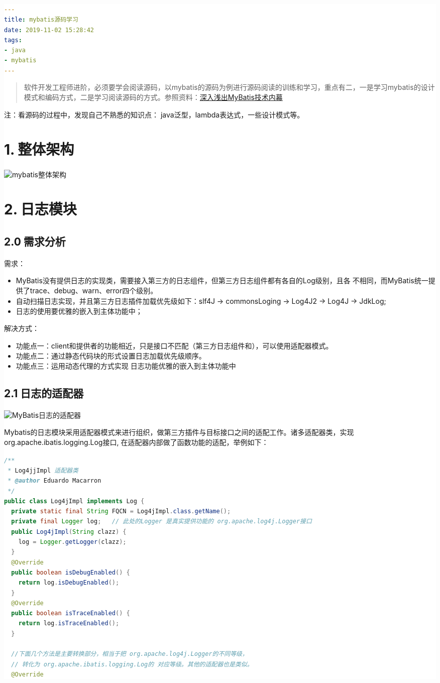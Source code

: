 ```yaml
---
title: mybatis源码学习
date: 2019-11-02 15:28:42
tags:
- java
- mybatis
---
```


>软件开发工程师进阶，必须要学会阅读源码，以mybatis的源码为例进行源码阅读的训练和学习，重点有二，一是学习mybatis的设计模式和编码方式，二是学习阅读源码的方式。参照资料：[深入浅出MyBatis技术内幕](https://ke.qq.com/course/435473?tuin=7b49ac1d)

注：看源码的过程中，发现自己不熟悉的知识点： java泛型，lambda表达式，一些设计模式等。

# 1. 整体架构
![mybatis整体架构](https://selfstudy.oss-cn-beijing.aliyuncs.com/blog/20191105142603.png)

# 2. 日志模块
## 2.0 需求分析
需求：

- MyBatis没有提供日志的实现类，需要接入第三方的日志组件，但第三方日志组件都有各自的Log级别，且各
不相同，而MyBatis统一提供了trace、debug、warn、error四个级别。
- 自动扫描日志实现，并且第三方日志插件加载优先级如下：slf4J → commonsLoging → Log4J2 → Log4J
→ JdkLog;
- 日志的使用要优雅的嵌入到主体功能中；

解决方式：
- 功能点一：client和提供者的功能相近，只是接口不匹配（第三方日志组件和），可以使用适配器模式。
- 功能点二：通过静态代码块的形式设置日志加载优先级顺序。
- 功能点三：运用动态代理的方式实现 日志功能优雅的嵌入到主体功能中

## 2.1 日志的适配器
![MyBatis日志的适配器](https://selfstudy.oss-cn-beijing.aliyuncs.com/blog/20191107140626.png)

Mybatis的日志模块采用适配器模式来进行组织，做第三方插件与目标接口之间的适配工作。诸多适配器类，实现org.apache.ibatis.logging.Log接口, 在适配器内部做了函数功能的适配，举例如下：
```java
/**
 * Log4jjImpl 适配器类
 * @author Eduardo Macarron
 */
public class Log4jImpl implements Log {
  private static final String FQCN = Log4jImpl.class.getName();
  private final Logger log;   // 此处的Logger 是真实提供功能的 org.apache.log4j.Logger接口
  public Log4jImpl(String clazz) {
    log = Logger.getLogger(clazz);
  }
  @Override
  public boolean isDebugEnabled() {
    return log.isDebugEnabled();
  }
  @Override
  public boolean isTraceEnabled() {
    return log.isTraceEnabled();
  }

  //下面几个方法是主要转换部分，相当于把 org.apache.log4j.Logger的不同等级，
  // 转化为 org.apache.ibatis.logging.Log的 对应等级。其他的适配器也是类似。
  @Override
```